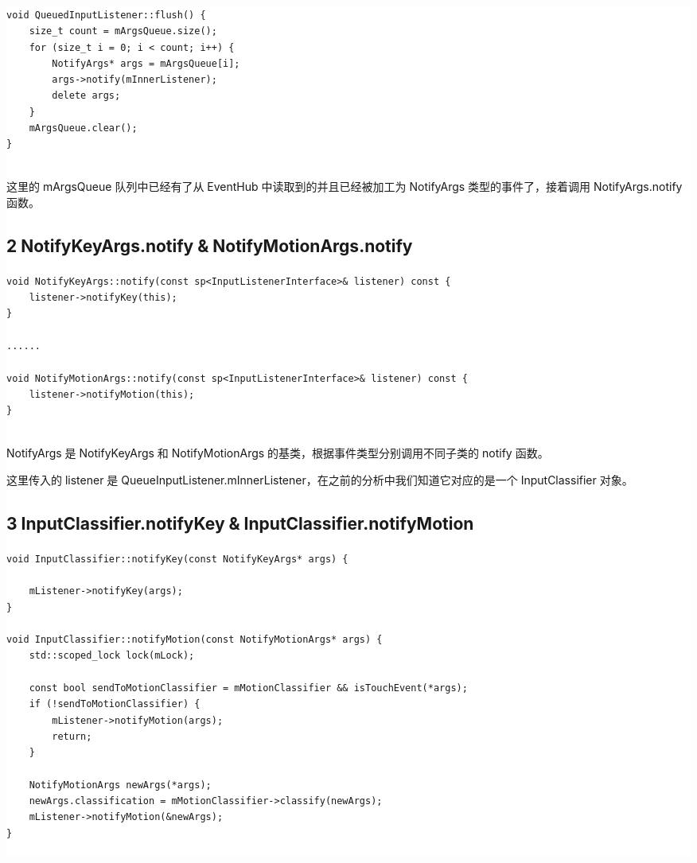 ```
void QueuedInputListener::flush() {
    size_t count = mArgsQueue.size();
    for (size_t i = 0; i < count; i++) {
        NotifyArgs* args = mArgsQueue[i];
        args->notify(mInnerListener);
        delete args;
    }
    mArgsQueue.clear();
}


```

这里的 mArgsQueue 队列中已经有了从 EventHub 中读取到的并且已经被加工为 NotifyArgs 类型的事件了，接着调用 NotifyArgs.notify 函数。

2 NotifyKeyArgs.notify & NotifyMotionArgs.notify
------------------------------------------------

```
void NotifyKeyArgs::notify(const sp<InputListenerInterface>& listener) const {
    listener->notifyKey(this);
}

......
    
void NotifyMotionArgs::notify(const sp<InputListenerInterface>& listener) const {
    listener->notifyMotion(this);
}


```

NotifyArgs 是 NotifyKeyArgs 和 NotifyMotionArgs 的基类，根据事件类型分别调用不同子类的 notify 函数。

这里传入的 listener 是 QueueInputListener.mInnerListener，在之前的分析中我们知道它对应的是一个 InputClassifier 对象。

3 InputClassifier.notifyKey & InputClassifier.notifyMotion
----------------------------------------------------------

```
void InputClassifier::notifyKey(const NotifyKeyArgs* args) {
    
    mListener->notifyKey(args);
}

void InputClassifier::notifyMotion(const NotifyMotionArgs* args) {
    std::scoped_lock lock(mLock);
    
    const bool sendToMotionClassifier = mMotionClassifier && isTouchEvent(*args);
    if (!sendToMotionClassifier) {
        mListener->notifyMotion(args);
        return;
    }

    NotifyMotionArgs newArgs(*args);
    newArgs.classification = mMotionClassifier->classify(newArgs);
    mListener->notifyMotion(&newArgs);
}


```
